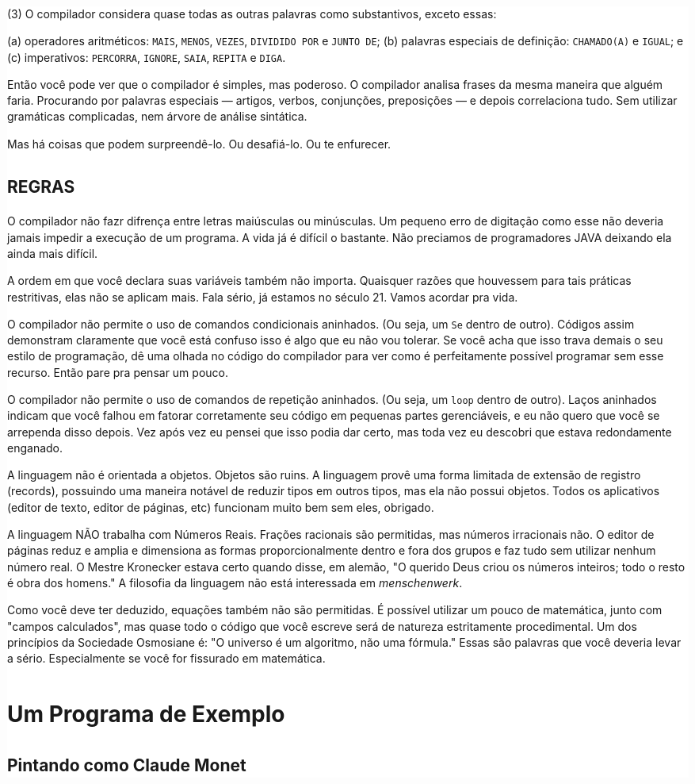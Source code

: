 (3) O compilador considera quase todas as outras palavras como substantivos, exceto essas:

(a) operadores aritméticos: `MAIS`, `MENOS`, `VEZES`, `DIVIDIDO POR` e `JUNTO DE`;
 (b) palavras especiais de definição: `CHAMADO(A)` e `IGUAL`; e
 (c) imperativos: `PERCORRA`, `IGNORE`, `SAIA`, `REPITA` e `DIGA`.

Então você pode ver que o compilador é simples, mas poderoso. O compilador analisa frases da mesma maneira que alguém faria. Procurando por palavras especiais — artigos, verbos, conjunções, preposições — e depois correlaciona tudo. Sem utilizar gramáticas complicadas, nem árvore de análise sintática.

Mas há coisas que podem surpreendê-lo. Ou desafiá-lo. Ou te enfurecer.

## REGRAS

O compilador não fazr difrença entre letras maiúsculas ou minúsculas. Um pequeno erro de digitação como esse não deveria jamais impedir a execução de um programa. A vida já é difícil o bastante. Não preciamos de programadores JAVA deixando ela ainda mais difícil.

A ordem em que você declara suas variáveis também não importa. Quaisquer razões que houvessem para tais práticas restritivas, elas não se aplicam mais. Fala sério, já estamos no século 21. Vamos acordar pra vida.

O compilador não permite o uso de comandos condicionais aninhados. (Ou seja, um `Se` dentro de outro). Códigos assim demonstram claramente que você está confuso isso é algo que eu não vou tolerar. Se você acha que isso trava demais o seu estilo de programação, dê uma olhada no código do compilador para ver como é perfeitamente possível programar sem esse recurso. Então pare pra pensar um pouco.

O compilador não permite o uso de comandos de repetição aninhados. (Ou seja, um `loop` dentro de outro). Laços aninhados indicam que você falhou em fatorar corretamente seu código em pequenas partes gerenciáveis, e eu não quero que você se arrependa disso depois. Vez após vez eu pensei que isso podia dar certo, mas toda vez eu descobri que estava redondamente enganado.

A linguagem não é orientada a objetos. Objetos são ruins. A linguagem provê uma forma limitada de extensão de registro (records), possuindo uma maneira notável de reduzir tipos em outros tipos, mas ela não possui objetos. Todos os aplicativos (editor de texto, editor de páginas, etc) funcionam muito bem sem eles, obrigado.

A linguagem NÃO trabalha com Números Reais.  Frações racionais são permitidas, mas números irracionais não. O editor de páginas reduz e amplia e dimensiona as formas proporcionalmente dentro e fora dos grupos e faz tudo sem utilizar nenhum número real. O Mestre Kronecker estava certo quando disse, em alemão, "O querido Deus criou os números inteiros; todo o resto é obra dos homens." A filosofia da linguagem não está interessada em *menschenwerk*.

Como você deve ter deduzido, equações também não são permitidas. É possível utilizar um pouco de matemática, junto com "campos calculados", mas quase todo o código que você escreve será de natureza estritamente procedimental. Um dos princípios da Sociedade Osmosiane é: "O universo é um algoritmo, não uma fórmula." Essas são palavras que você deveria levar a sério. Especialmente se você for fissurado em matemática.
# Um Programa de Exemplo


## Pintando como Claude Monet
